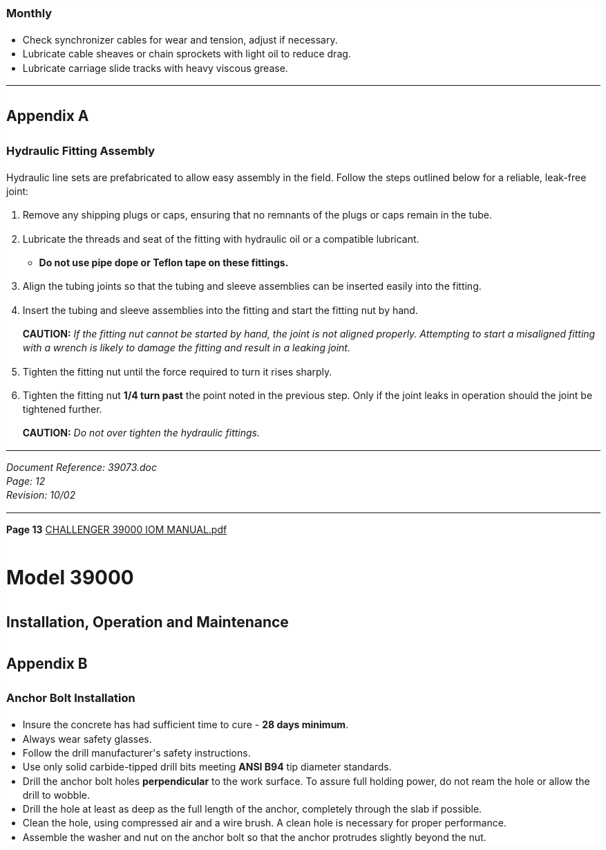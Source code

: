 ### **Monthly**  
- Check synchronizer cables for wear and tension, adjust if necessary.  
- Lubricate cable sheaves or chain sprockets with light oil to reduce drag.  
- Lubricate carriage slide tracks with heavy viscous grease.  

---

## Appendix A  
### **Hydraulic Fitting Assembly**  
Hydraulic line sets are prefabricated to allow easy assembly in the field. Follow the steps outlined below for a reliable, leak-free joint:  

1. Remove any shipping plugs or caps, ensuring that no remnants of the plugs or caps remain in the tube.  
2. Lubricate the threads and seat of the fitting with hydraulic oil or a compatible lubricant.  
   - **Do not use pipe dope or Teflon tape on these fittings.**  
3. Align the tubing joints so that the tubing and sleeve assemblies can be inserted easily into the fitting.  
4. Insert the tubing and sleeve assemblies into the fitting and start the fitting nut by hand.  

   **CAUTION:** *If the fitting nut cannot be started by hand, the joint is not aligned properly. Attempting to start a misaligned fitting with a wrench is likely to damage the fitting and result in a leaking joint.*  

5. Tighten the fitting nut until the force required to turn it rises sharply.  
6. Tighten the fitting nut **1/4 turn past** the point noted in the previous step. Only if the joint leaks in operation should the joint be tightened further.  

   **CAUTION:** *Do not over tighten the hydraulic fittings.*  

---

*Document Reference: 39073.doc*  
*Page: 12*  
*Revision: 10/02*

---
**Page 13**
[CHALLENGER 39000 IOM MANUAL.pdf](https://impaqxprocloudstorage.blob.core.windows.net/9df6bc18-672d-4fba-a58c-c442c9d468f4/a01487af-0d44-42de-af94-c1dfe0c345c0/pdf/CHALLENGER%2039000%20IOM%20MANUAL.pdf#page=13)
# Model 39000  
## Installation, Operation and Maintenance  

## Appendix B  

### Anchor Bolt Installation  

- Insure the concrete has had sufficient time to cure - **28 days minimum**.  
- Always wear safety glasses.  
- Follow the drill manufacturer's safety instructions.  
- Use only solid carbide-tipped drill bits meeting **ANSI B94** tip diameter standards.  
- Drill the anchor bolt holes **perpendicular** to the work surface. To assure full holding power, do not ream the hole or allow the drill to wobble.  
- Drill the hole at least as deep as the full length of the anchor, completely through the slab if possible.  
- Clean the hole, using compressed air and a wire brush. A clean hole is necessary for proper performance.  
- Assemble the washer and nut on the anchor bolt so that the anchor protrudes slightly beyond the nut.  
